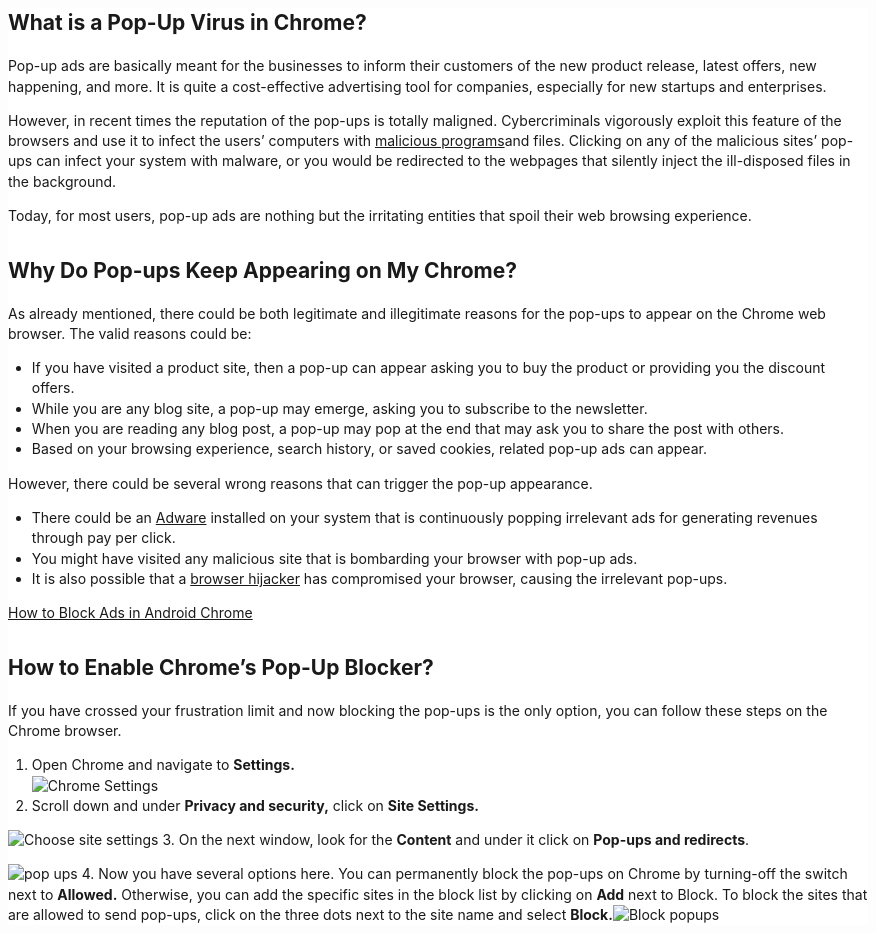 ## What is a Pop-Up Virus in Chrome?

Pop-up ads are basically meant for the businesses to inform their customers of the new product release, latest offers, new happening, and more. It is quite a cost-effective advertising tool for companies, especially for new startups and enterprises.

However, in recent times the reputation of the pop-ups is totally maligned. Cybercriminals vigorously exploit this feature of the browsers and use it to infect the users’ computers with [malicious programs](https://tools.techidaily.com/malwarefox/products/)and files. Clicking on any of the malicious sites’ pop-ups can infect your system with malware, or you would be redirected to the webpages that silently inject the ill-disposed files in the background.

Today, for most users, pop-up ads are nothing but the irritating entities that spoil their web browsing experience.

## Why Do Pop-ups Keep Appearing on My Chrome?

As already mentioned, there could be both legitimate and illegitimate reasons for the pop-ups to appear on the Chrome web browser. The valid reasons could be:

* If you have visited a product site, then a pop-up can appear asking you to buy the product or providing you the discount offers.
* While you are any blog site, a pop-up may emerge, asking you to subscribe to the newsletter.
* When you are reading any blog post, a pop-up may pop at the end that may ask you to share the post with others.
* Based on your browsing experience, search history, or saved cookies, related pop-up ads can appear.

However, there could be several wrong reasons that can trigger the pop-up appearance.

* There could be an [Adware](https://tools.techidaily.com/malwarefox/products/) installed on your system that is continuously popping irrelevant ads for generating revenues through pay per click.
* You might have visited any malicious site that is bombarding your browser with pop-up ads.
* It is also possible that a [browser hijacker](https://tools.techidaily.com/malwarefox/products/) has compromised your browser, causing the irrelevant pop-ups.

[How to Block Ads in Android Chrome](https://tools.techidaily.com/malwarefox/products/)

## How to Enable Chrome’s Pop-Up Blocker?

If you have crossed your frustration limit and now blocking the pop-ups is the only option, you can follow these steps on the Chrome browser.

1. Open Chrome and navigate to **Settings.**  
![Chrome Settings](https://www.malwarefox.com/wp-content/uploads/2020/05/Chrome-Malware-Scanner-1-1.png)
2. Scroll down and under **Privacy and security,** click on **Site Settings.**  

![Choose site settings](https://www.malwarefox.com/wp-content/uploads/2020/08/Choose-site-settings.jpg)
3. On the next window, look for the **Content** and under it click on **Pop-ups and redirects**.  

![pop ups](https://www.malwarefox.com/wp-content/uploads/2020/08/pop-ups.png)
4. Now you have several options here. You can permanently block the pop-ups on Chrome by turning-off the switch next to **Allowed.** Otherwise, you can add the specific sites in the block list by clicking on **Add** next to Block. To block the sites that are allowed to send pop-ups, click on the three dots next to the site name and select **Block.**![Block popups](https://www.malwarefox.com/wp-content/uploads/2020/08/block-popups.png)
